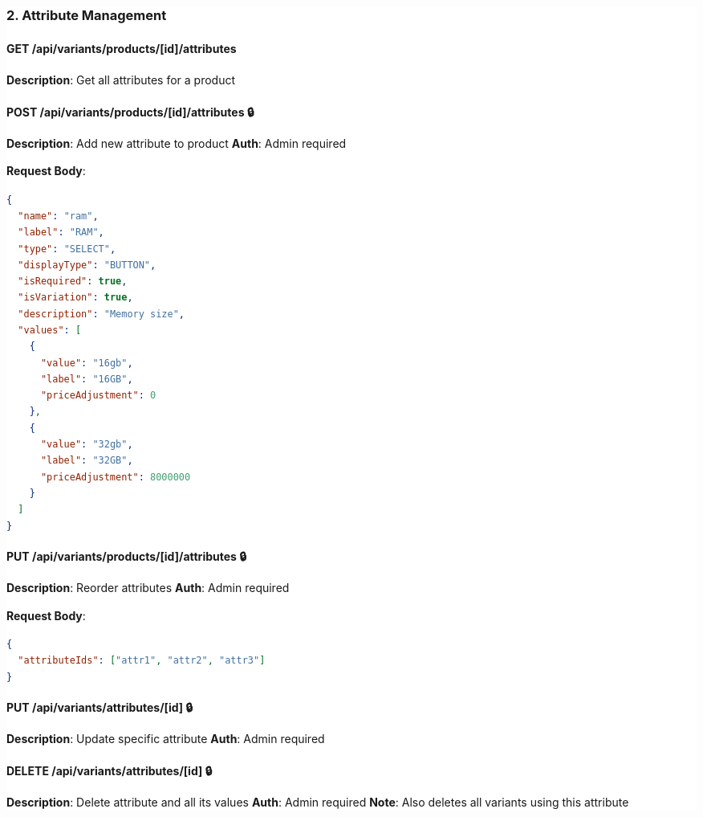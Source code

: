 ### 2. Attribute Management

#### GET /api/variants/products/[id]/attributes
**Description**: Get all attributes for a product

#### POST /api/variants/products/[id]/attributes 🔒
**Description**: Add new attribute to product
**Auth**: Admin required

**Request Body**:
```json
{
  "name": "ram",
  "label": "RAM",
  "type": "SELECT",
  "displayType": "BUTTON",
  "isRequired": true,
  "isVariation": true,
  "description": "Memory size",
  "values": [
    {
      "value": "16gb",
      "label": "16GB",
      "priceAdjustment": 0
    },
    {
      "value": "32gb", 
      "label": "32GB",
      "priceAdjustment": 8000000
    }
  ]
}
```

#### PUT /api/variants/products/[id]/attributes 🔒
**Description**: Reorder attributes
**Auth**: Admin required

**Request Body**:
```json
{
  "attributeIds": ["attr1", "attr2", "attr3"]
}
```

#### PUT /api/variants/attributes/[id] 🔒
**Description**: Update specific attribute
**Auth**: Admin required

#### DELETE /api/variants/attributes/[id] 🔒
**Description**: Delete attribute and all its values
**Auth**: Admin required
**Note**: Also deletes all variants using this attribute
